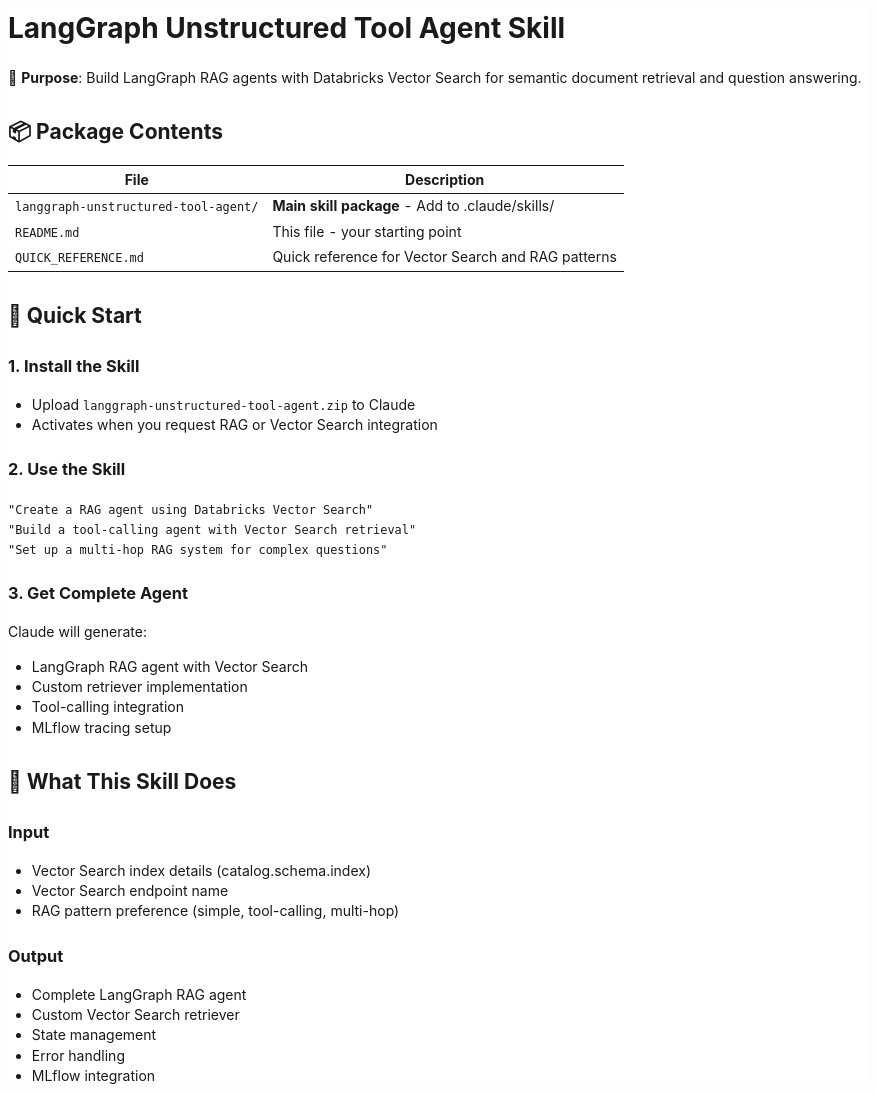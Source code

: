 # LangGraph Unstructured Tool Agent Skill

🎯 **Purpose**: Build LangGraph RAG agents with Databricks Vector Search for semantic document retrieval and question answering.

## 📦 Package Contents

| File | Description |
|------|-------------|
| `langgraph-unstructured-tool-agent/` | **Main skill package** - Add to .claude/skills/ |
| `README.md` | This file - your starting point |
| `QUICK_REFERENCE.md` | Quick reference for Vector Search and RAG patterns |

## 🚀 Quick Start

### 1. Install the Skill
- Upload `langgraph-unstructured-tool-agent.zip` to Claude
- Activates when you request RAG or Vector Search integration

### 2. Use the Skill
```
"Create a RAG agent using Databricks Vector Search"
"Build a tool-calling agent with Vector Search retrieval"
"Set up a multi-hop RAG system for complex questions"
```

### 3. Get Complete Agent
Claude will generate:
- LangGraph RAG agent with Vector Search
- Custom retriever implementation
- Tool-calling integration
- MLflow tracing setup

## 🎯 What This Skill Does

### Input
- Vector Search index details (catalog.schema.index)
- Vector Search endpoint name
- RAG pattern preference (simple, tool-calling, multi-hop)

### Output
- Complete LangGraph RAG agent
- Custom Vector Search retriever
- State management
- Error handling
- MLflow integration
